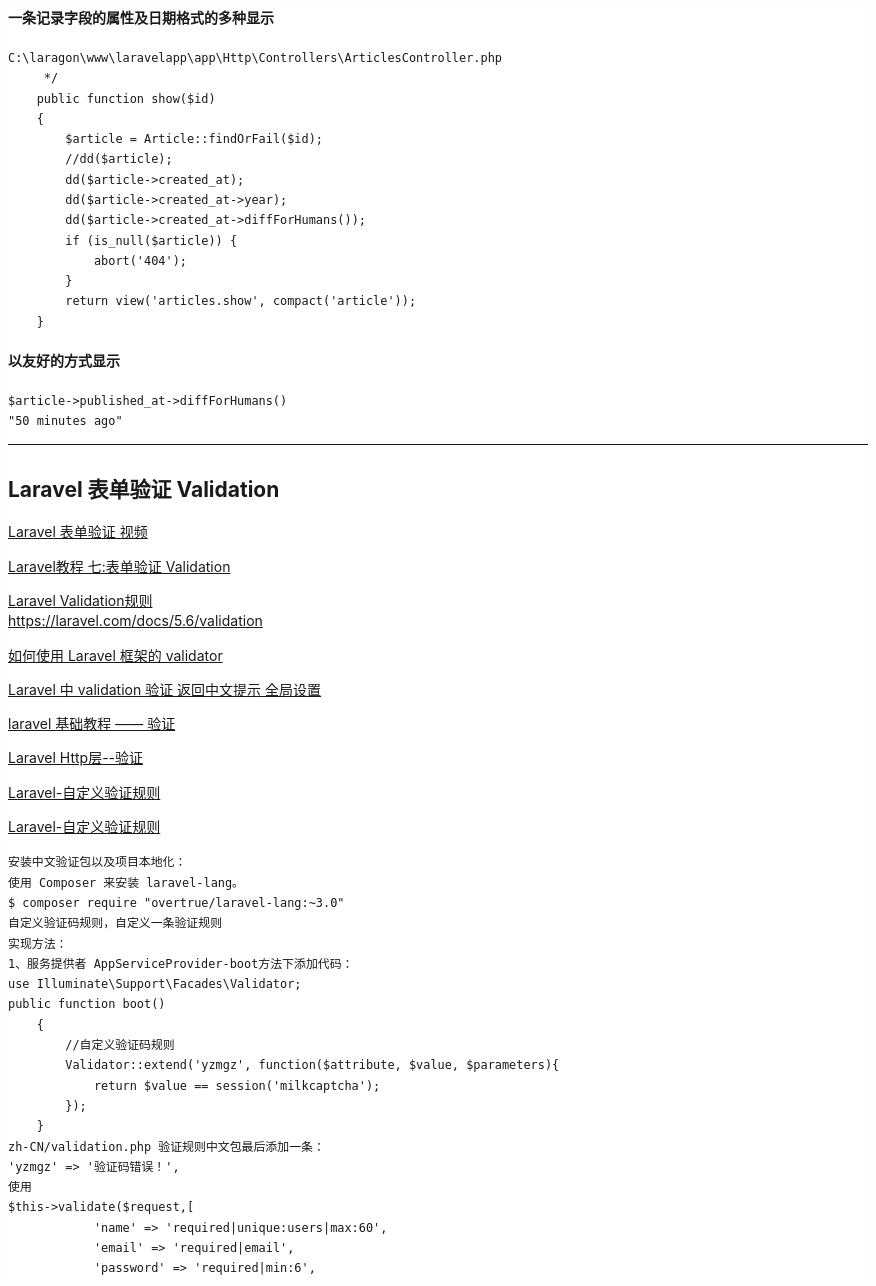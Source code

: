 #### 一条记录字段的属性及日期格式的多种显示
```
C:\laragon\www\laravelapp\app\Http\Controllers\ArticlesController.php
     */
    public function show($id)
    {
        $article = Article::findOrFail($id);
        //dd($article);
        dd($article->created_at);
        dd($article->created_at->year);
        dd($article->created_at->diffForHumans());
        if (is_null($article)) {
            abort('404');
        }
        return view('articles.show', compact('article'));
    }
```

#### 以友好的方式显示
```
$article->published_at->diffForHumans()
"50 minutes ago"
```
--------

Laravel 表单验证 Validation
---
[Laravel 表单验证 视频](https://www.codecasts.com/series/laravel-5-basic/episodes/11)  

[Laravel教程 七:表单验证 Validation](https://www.codecasts.com/blog/post/programming-with-laravel-5-form-request-and-validation)  

[Laravel Validation规则](https://laravel.com/docs/5.1/validation)  
https://laravel.com/docs/5.6/validation  

[如何使用 Laravel 框架的 validator](https://www.jianshu.com/p/27bc0eedc954)  

[Laravel 中 validation 验证 返回中文提示 全局设置](https://www.cnblogs.com/wlphp/p/8094027.html)  

[laravel 基础教程 —— 验证](https://www.jianshu.com/p/9ce7d0fa780d)  

[Laravel Http层--验证](https://www.jianshu.com/p/737fc3eace74)  

[Laravel-自定义验证规则](https://blog.csdn.net/wlzx120/article/details/76997844)  

[Laravel-自定义验证规则](https://blog.csdn.net/wlzx120/article/details/76997844)  
```
安装中文验证包以及项目本地化：
使用 Composer 来安装 laravel-lang。
$ composer require "overtrue/laravel-lang:~3.0"
自定义验证码规则，自定义一条验证规则
实现方法：
1、服务提供者 AppServiceProvider-boot方法下添加代码：
use Illuminate\Support\Facades\Validator;
public function boot()
    {
        //自定义验证码规则
        Validator::extend('yzmgz', function($attribute, $value, $parameters){
            return $value == session('milkcaptcha');
        });
    }
zh-CN/validation.php 验证规则中文包最后添加一条：
'yzmgz' => '验证码错误！',
使用
$this->validate($request,[  
            'name' => 'required|unique:users|max:60',  
            'email' => 'required|email',  
            'password' => 'required|min:6',  
```